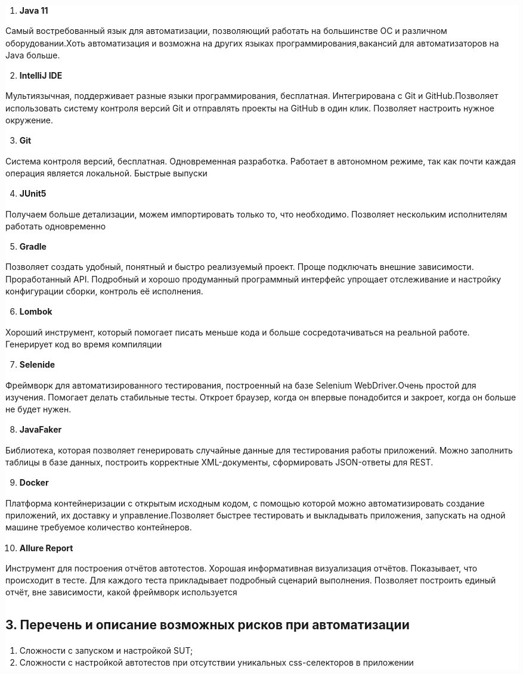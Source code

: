1. **Java 11**

Самый востребованный язык для автоматизации, позволяющий работать на большинстве ОС и различном оборудовании.Хоть автоматизация и возможна на других языках программирования,вакансий для автоматизаторов на Java больше.

2. **IntelliJ IDE**

Мультиязычная, поддерживает разные языки программирования, бесплатная. Интегрирована с Git и GitHub.Позволяет использовать систему контроля версий Git и отправлять проекты на GitHub в один клик.  Позволяет настроить нужное окружение.

3. **Git**

Система контроля версий, бесплатная. Одновременная разработка. Работает в автономном режиме, так как почти каждая операция является локальной. Быстрые выпуски

4. **JUnit5**

Получаем больше детализации, можем импортировать только то, что необходимо. Позволяет нескольким исполнителям работать одновременно

5. **Gradle**

Позволяет создать удобный, понятный и быстро реализуемый проект. Проще подключать внешние зависимости. Проработанный API. Подробный и хорошо продуманный программный интерфейс упрощает отслеживание и настройку конфигурации сборки, контроль её исполнения.

6. **Lombok**

Хороший инструмент, который помогает писать меньше кода и больше сосредотачиваться на реальной работе. Генерирует код во время компиляции

7. **Selenide**

Фреймворк для автоматизированного тестирования, построенный  на базе Selenium WebDriver.Очень простой для изучения. Помогает делать стабильные тесты. Откроет браузер, когда он впервые понадобится и закроет, когда он больше не будет нужен.

8. **JavaFaker**

Библиотека, которая позволяет генерировать случайные данные для тестирования работы приложений. Можно заполнить таблицы в базе данных, построить корректные XML-документы, сформировать JSON-ответы для REST.

9. **Docker**

Платформа контейнеризации с открытым исходным кодом, с помощью которой можно автоматизировать создание приложений, их доставку и управление.Позволяет быстрее тестировать и выкладывать приложения, запускать на одной машине требуемое количество контейнеров.

10. **Allure Report**

Инструмент для построения отчётов автотестов. Хорошая информативная визуализация отчётов. Показывает, что происходит в тесте. Для каждого теста прикладывает подробный сценарий выполнения. Позволяет построить единый отчёт, вне зависимости, какой фреймворк используется

## 3. Перечень и описание возможных рисков при автоматизации
1. Сложности с запуском и настройкой SUT;
2. Сложности с настройкой автотестов при отсутствии уникальных css-селекторов в приложении
     